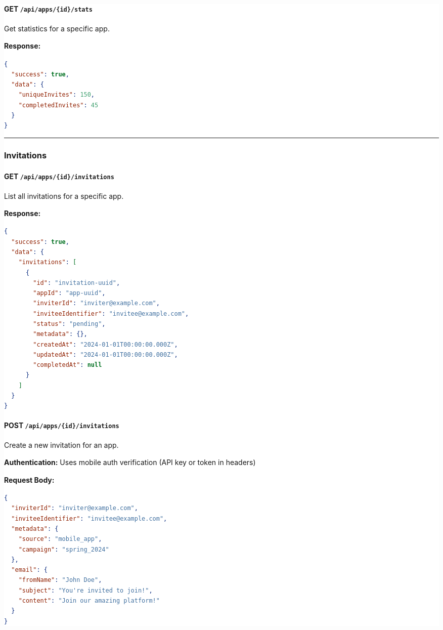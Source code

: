 #### GET `/api/apps/{id}/stats`
Get statistics for a specific app.

**Response:**
```json
{
  "success": true,
  "data": {
    "uniqueInvites": 150,
    "completedInvites": 45
  }
}
```

---

### Invitations

#### GET `/api/apps/{id}/invitations`
List all invitations for a specific app.

**Response:**
```json
{
  "success": true,
  "data": {
    "invitations": [
      {
        "id": "invitation-uuid",
        "appId": "app-uuid",
        "inviterId": "inviter@example.com",
        "inviteeIdentifier": "invitee@example.com",
        "status": "pending",
        "metadata": {},
        "createdAt": "2024-01-01T00:00:00.000Z",
        "updatedAt": "2024-01-01T00:00:00.000Z",
        "completedAt": null
      }
    ]
  }
}
```

#### POST `/api/apps/{id}/invitations`
Create a new invitation for an app.

**Authentication:** Uses mobile auth verification (API key or token in headers)

**Request Body:**
```json
{
  "inviterId": "inviter@example.com",
  "inviteeIdentifier": "invitee@example.com",
  "metadata": {
    "source": "mobile_app",
    "campaign": "spring_2024"
  },
  "email": {
    "fromName": "John Doe",
    "subject": "You're invited to join!",
    "content": "Join our amazing platform!"
  }
}
```

